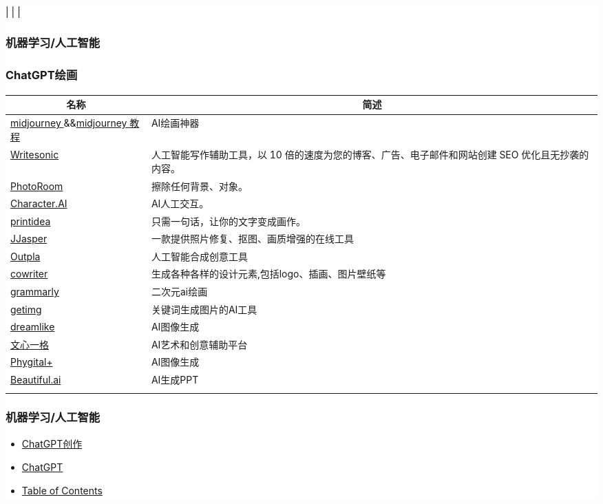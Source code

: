 |                                                              |                                                              |

### 机器学习/人工智能

### ChatGPT绘画

| 名称                                                         | 简述                                                         |
| ------------------------------------------------------------ | ------------------------------------------------------------ |
| [midjourney ](https://www.midjourney.com/home/?callbackUrl=%2Fapp%2F)&&[midjourney 教程](https://www.uisdc.com/midjourney) | AI绘画神器                                                   |
| [Writesonic](https://writesonic.com/)                        | 人工智能写作辅助工具，以 10 倍的速度为您的博客、广告、电子邮件和网站创建 SEO 优化且无抄袭的内容。 |
| [PhotoRoom](https://www.photoroom.com/)                      | 擦除任何背景、对象。                                         |
| [Character.AI](https://beta.character.ai/)                   | AI人工交互。                                                 |
| [printidea](https://printidea.art/)                          | 只需一句话，让你的文字变成画作。                             |
| [JJasper](https://www.jasper.ai/)                            | 一款提供照片修复、抠图、画质增强的在线工具                   |
| [Outpla](https://outplayhq.com/)                             | 人工智能合成创意工具                                         |
| [cowriter](https://cowriter.org/login)                       | 生成各种各样的设计元素,包括logo、插画、图片壁纸等            |
| [grammarly](https://www.grammarly.com/a?utm_source=google&utm_medium=cpc&utm_campaign=11862360197&utm_content=487950050355&utm_term=writing%20assistant&matchtype=b&placement=&network=g&utm_source=google&utm_medium=cpc&utm_campaign=11862360197&utm_content=487950050355&utm_term=writing%20assistant&target=&targetid=kwd-298492197778&adgroup=121005009251&device=c&matchtype=b&placement=&network=g&extension=&clickid=EAIaIQobChMI0rj9isO-_gIVqphmAh1lKAozEAAYASAAEgKwDvD_BwE&gclid=EAIaIQobChMI0rj9isO-_gIVqphmAh1lKAozEAAYASAAEgKwDvD_BwE&gclsrc=aw.ds) | 二次元ai绘画                                                 |
| [getimg](https://getimg.ai/)                                 | 关键词生成图片的AI工具                                       |
| [dreamlike](https://dreamlike.art/)                          | AI图像生成                                                   |
| [文心一格](https://yige.baidu.com/)                          | AI艺术和创意辅助平台                                         |
| [Phygital+](https://phygital.plus/)                          | AI图像生成                                                   |
| [Beautiful.ai](https://www.beautiful.ai/)                    | AI生成PPT                                                    |
|                                                              |                                                              |

### 机器学习/人工智能



- [ChatGPT创作](https://github.com/OpenMindClub/awesome-chatgpt#general)

- [ChatGPT](#ChatGPT)

- [Table of Contents](#ChatGPT)
